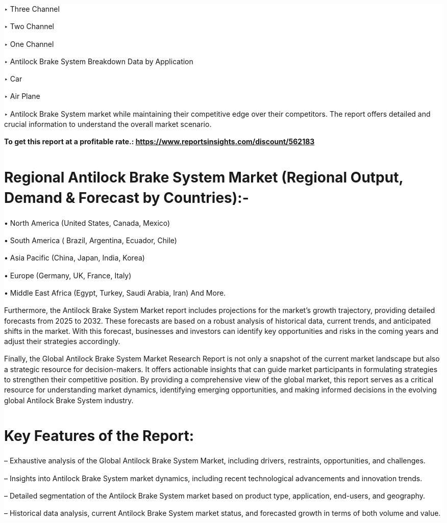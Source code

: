    ‣ Three Channel

   ‣ Two Channel

   ‣ One Channel

‣ Antilock Brake System Breakdown Data by Application

   ‣ Car

   ‣ Air Plane

   ‣ Antilock Brake System market while maintaining their competitive edge over their competitors. The report offers detailed and crucial information to understand the overall market scenario.

<strong>To get this report at a profitable rate.: <a href=https://www.reportsinsights.com/discount/562183>https://www.reportsinsights.com/discount/562183</a></strong>

# <strong>Regional Antilock Brake System Market (Regional Output, Demand &amp; Forecast by Countries):-</strong>

• North America (United States, Canada, Mexico)

• South America ( Brazil, Argentina, Ecuador, Chile)

• Asia Pacific (China, Japan, India, Korea)

• Europe (Germany, UK, France, Italy)

• Middle East Africa (Egypt, Turkey, Saudi Arabia, Iran) And More.

Furthermore, the Antilock Brake System Market report includes projections for the market’s growth trajectory, providing detailed forecasts from 2025 to 2032. These forecasts are based on a robust analysis of historical data, current trends, and anticipated shifts in the market. With this forecast, businesses and investors can identify key opportunities and risks in the coming years and adjust their strategies accordingly.

Finally, the Global Antilock Brake System Market Research Report is not only a snapshot of the current market landscape but also a strategic resource for decision-makers. It offers actionable insights that can guide market participants in formulating strategies to strengthen their competitive position. By providing a comprehensive view of the global market, this report serves as a critical resource for understanding market dynamics, identifying emerging opportunities, and making informed decisions in the evolving global Antilock Brake System industry.

# <strong>Key Features of the Report:</strong>

– Exhaustive analysis of the Global Antilock Brake System Market, including drivers, restraints, opportunities, and challenges.

– Insights into Antilock Brake System market dynamics, including recent technological advancements and innovation trends.

– Detailed segmentation of the Antilock Brake System market based on product type, application, end-users, and geography.

– Historical data analysis, current Antilock Brake System market status, and forecasted growth in terms of both volume and value.

